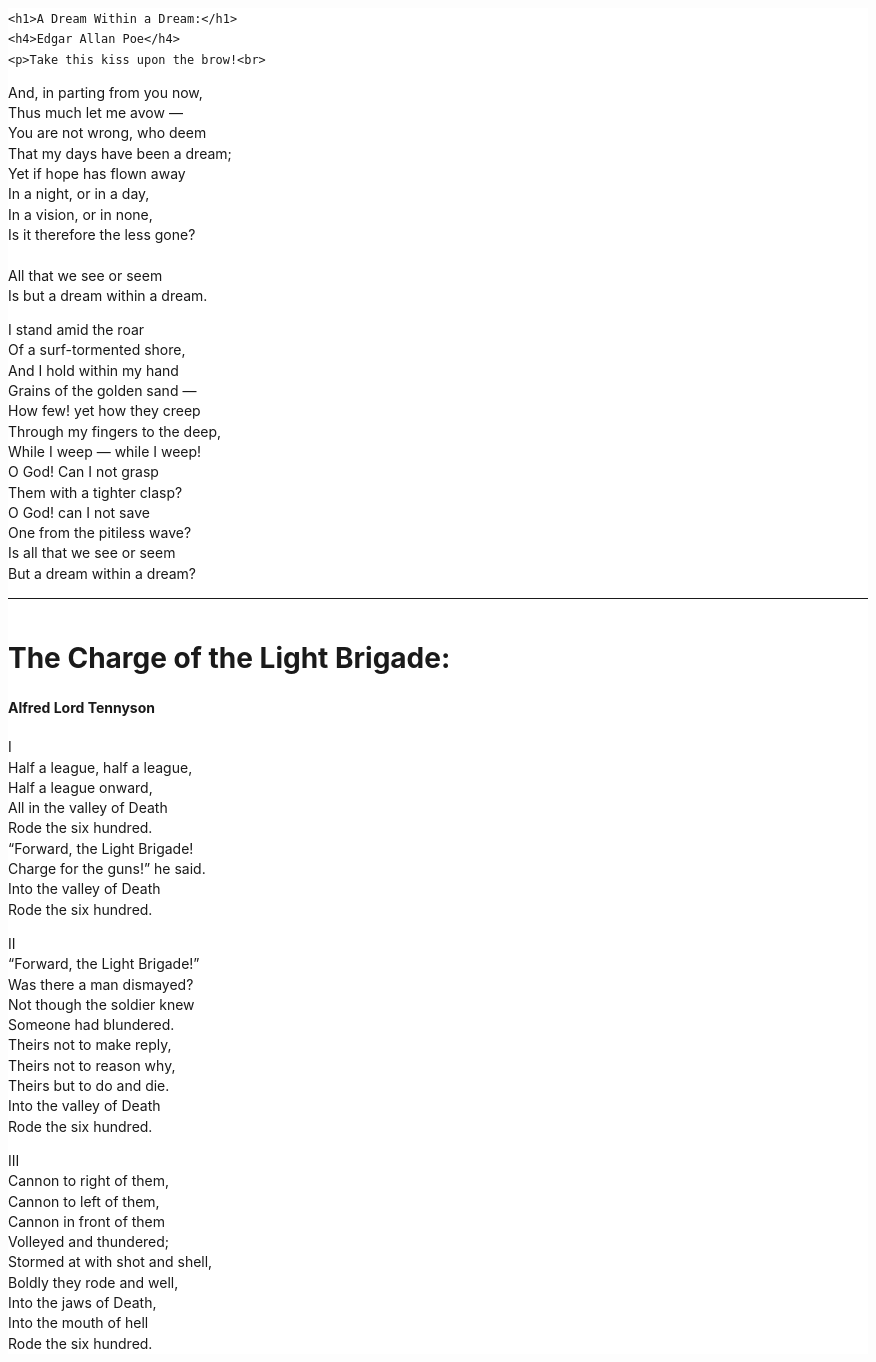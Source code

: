     <h1>A Dream Within a Dream:</h1>
    <h4>Edgar Allan Poe</h4>
    <p>Take this kiss upon the brow!<br>
And, in parting from you now,<br>
Thus much let me avow —<br>
You are not wrong, who deem<br>
That my days have been a dream;<br>
Yet if hope has flown away<br>
In a night, or in a day,<br>
In a vision, or in none,<br>
Is it therefore the less gone?<br>  
All that we see or seem<br>
Is but a dream within a dream.<br>
</p><p>
I stand amid the roar<br>
Of a surf-tormented shore,<br>
And I hold within my hand<br>
Grains of the golden sand —<br>
How few! yet how they creep<br>
Through my fingers to the deep,<br>
While I weep — while I weep!<br>
O God! Can I not grasp <br>
Them with a tighter clasp?<br>
O God! can I not save<br>
One from the pitiless wave?<br>
Is all that we see or seem<br>
But a dream within a dream?<br>
</p>
<hr>

<h1>The Charge of the Light Brigade:</h1>
<h4>Alfred Lord Tennyson</h4>
<p>
    I <br>
Half a league, half a league,<br>
Half a league onward,<br>
All in the valley of Death<br>
   Rode the six hundred.<br>
“Forward, the Light Brigade!<br>
Charge for the guns!” he said.<br>
Into the valley of Death<br>
   Rode the six hundred.<br>
</p><p>
II<br>
“Forward, the Light Brigade!”<br>
Was there a man dismayed?<br>
Not though the soldier knew<br>
   Someone had blundered.<br>
   Theirs not to make reply,<br>
   Theirs not to reason why,<br>
   Theirs but to do and die.<br>
   Into the valley of Death<br>
   Rode the six hundred.<br>
</p><p>
III<br>
Cannon to right of them,<br>
Cannon to left of them,<br>
Cannon in front of them<br>
   Volleyed and thundered;<br>
Stormed at with shot and shell,<br>
Boldly they rode and well,<br>
Into the jaws of Death,<br>
Into the mouth of hell<br>
   Rode the six hundred.<br>